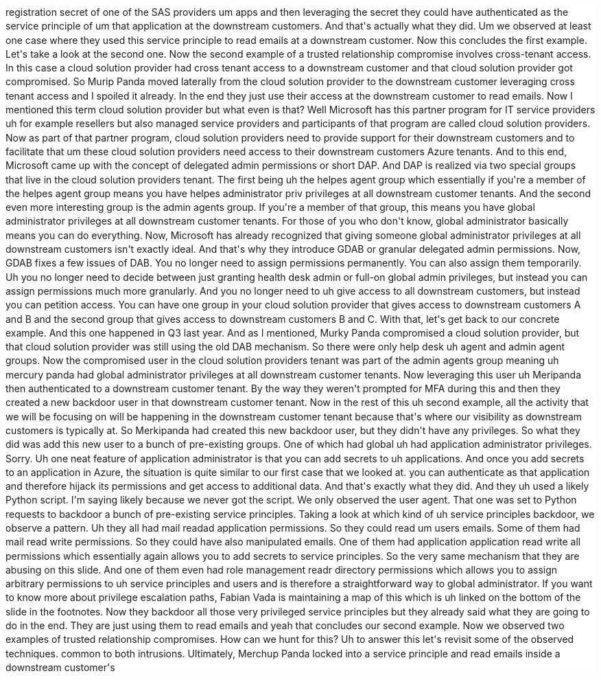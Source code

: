 registration secret of one of the SAS providers um apps and then leveraging the secret they could have authenticated as the service principle of um that application at the downstream customers. And that's actually what they did. Um we observed at least one case where they used this service principle to read emails at a downstream customer. Now this concludes the first example. Let's take a look at the second one. Now the second example of a trusted relationship compromise involves cross-tenant access. In this case a cloud solution provider had cross tenant access to a downstream customer and that cloud solution provider got compromised. So Murip Panda moved laterally from the cloud solution provider to the downstream customer leveraging cross tenant access and I spoiled it already. In the end they just use their access at the downstream customer to read emails. Now I mentioned this term cloud solution provider but what even is that? Well Microsoft has this partner program for IT service providers uh for example resellers but also managed service providers and participants of that program are called cloud solution providers. Now as part of that partner program, cloud solution providers need to provide support for their downstream customers and to facilitate that um these cloud solution providers need access to their downstream customers Azure tenants. And to this end, Microsoft came up with the concept of delegated admin permissions or short DAP. And DAP is realized via two special groups that live in the cloud solution providers tenant. The first being uh the helpes agent group which essentially if you're a member of the helpes agent group means you have helpes administrator priv privileges at all downstream customer tenants. And the second even more interesting group is the admin agents group. If you're a member of that group, this means you have global administrator privileges at all downstream customer tenants. For those of you who don't know, global administrator basically means you can do everything. Now, Microsoft has already recognized that giving someone global administrator privileges at all downstream customers isn't exactly ideal. And that's why they introduce GDAB or granular delegated admin permissions. Now, GDAB fixes a few issues of DAB. You no longer need to assign permissions permanently. You can also assign them temporarily. Uh you no longer need to decide between just granting health desk admin or full-on global admin privileges, but instead you can assign permissions much more granularly. And you no longer need to uh give access to all downstream customers, but instead you can petition access. You can have one group in your cloud solution provider that gives access to downstream customers A and B and the second group that gives access to downstream customers B and C. With that, let's get back to our concrete example. And this one happened in Q3 last year. And as I mentioned, Murky Panda compromised a cloud solution provider, but that cloud solution provider was still using the old DAB mechanism. So there were only help desk uh agent and admin agent groups. Now the compromised user in the cloud solution providers tenant was part of the admin agents group meaning uh mercury panda had global administrator privileges at all downstream customer tenants. Now leveraging this user uh Meripanda then authenticated to a downstream customer tenant. By the way they weren't prompted for MFA during this and then they created a new backdoor user in that downstream customer tenant. Now in the rest of this uh second example, all the activity that we will be focusing on will be happening in the downstream customer tenant because that's where our visibility as downstream customers is typically at. So Merkipanda had created this new backdoor user, but they didn't have any privileges. So what they did was add this new user to a bunch of pre-existing groups. One of which had global uh had application administrator privileges. Sorry. Uh one neat feature of application administrator is that you can add secrets to uh applications. And once you add secrets to an application in Azure, the situation is quite similar to our first case that we looked at. you can authenticate as that application and therefore hijack its permissions and get access to additional data. And that's exactly what they did. And they uh used a likely Python script. I'm saying likely because we never got the script. We only observed the user agent. That one was set to Python requests to backdoor a bunch of pre-existing service principles. Taking a look at which kind of uh service principles backdoor, we observe a pattern. Uh they all had mail readad application permissions. So they could read um users emails. Some of them had mail read write permissions. So they could have also manipulated emails. One of them had application application read write all permissions which essentially again allows you to add secrets to service principles. So the very same mechanism that they are abusing on this slide. And one of them even had role management readr directory permissions which allows you to assign arbitrary permissions to uh service principles and users and is therefore a straightforward way to global administrator. If you want to know more about privilege escalation paths, Fabian Vada is maintaining a map of this which is uh linked on the bottom of the slide in the footnotes. Now they backdoor all those very privileged service principles but they already said what they are going to do in the end. They are just using them to read emails and yeah that concludes our second example. Now we observed two examples of trusted relationship compromises. How can we hunt for this? Uh to answer this let's revisit some of the observed techniques. common to both intrusions. Ultimately, Merchup Panda locked into a service principle and read emails inside a downstream customer's